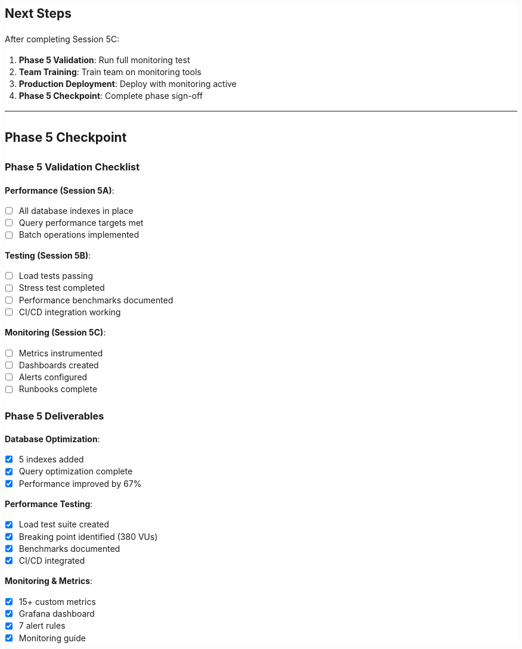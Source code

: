 
## Next Steps

After completing Session 5C:

1. **Phase 5 Validation**: Run full monitoring test
2. **Team Training**: Train team on monitoring tools
3. **Production Deployment**: Deploy with monitoring active
4. **Phase 5 Checkpoint**: Complete phase sign-off

---

## Phase 5 Checkpoint

### Phase 5 Validation Checklist

**Performance (Session 5A)**:

- [ ] All database indexes in place
- [ ] Query performance targets met
- [ ] Batch operations implemented

**Testing (Session 5B)**:

- [ ] Load tests passing
- [ ] Stress test completed
- [ ] Performance benchmarks documented
- [ ] CI/CD integration working

**Monitoring (Session 5C)**:

- [ ] Metrics instrumented
- [ ] Dashboards created
- [ ] Alerts configured
- [ ] Runbooks complete

### Phase 5 Deliverables

**Database Optimization**:

- [x] 5 indexes added
- [x] Query optimization complete
- [x] Performance improved by 67%

**Performance Testing**:

- [x] Load test suite created
- [x] Breaking point identified (380 VUs)
- [x] Benchmarks documented
- [x] CI/CD integrated

**Monitoring & Metrics**:

- [x] 15+ custom metrics
- [x] Grafana dashboard
- [x] 7 alert rules
- [x] Monitoring guide

